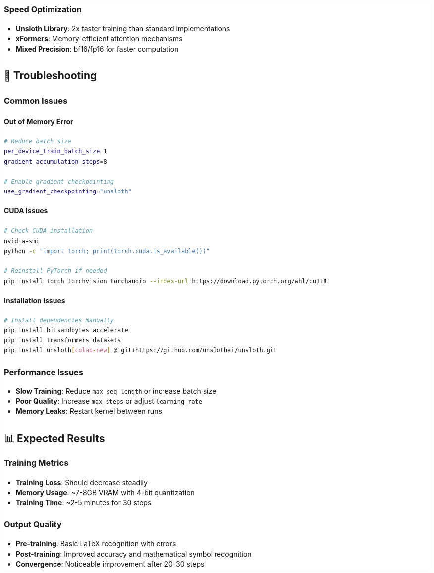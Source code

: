 ### Speed Optimization
- **Unsloth Library**: 2x faster training than standard implementations
- **xFormers**: Memory-efficient attention mechanisms
- **Mixed Precision**: bf16/fp16 for faster computation

## 🐛 Troubleshooting

### Common Issues

#### Out of Memory Error
```bash
# Reduce batch size
per_device_train_batch_size=1
gradient_accumulation_steps=8

# Enable gradient checkpointing
use_gradient_checkpointing="unsloth"
```

#### CUDA Issues
```bash
# Check CUDA installation
nvidia-smi
python -c "import torch; print(torch.cuda.is_available())"

# Reinstall PyTorch if needed
pip install torch torchvision torchaudio --index-url https://download.pytorch.org/whl/cu118
```

#### Installation Issues
```bash
# Install dependencies manually
pip install bitsandbytes accelerate
pip install transformers datasets
pip install unsloth[colab-new] @ git+https://github.com/unslothai/unsloth.git
```

### Performance Issues
- **Slow Training**: Reduce `max_seq_length` or increase batch size
- **Poor Quality**: Increase `max_steps` or adjust `learning_rate`
- **Memory Leaks**: Restart kernel between runs

## 📊 Expected Results

### Training Metrics
- **Training Loss**: Should decrease steadily
- **Memory Usage**: ~7-8GB VRAM with 4-bit quantization
- **Training Time**: ~2-5 minutes for 30 steps

### Output Quality
- **Pre-training**: Basic LaTeX recognition with errors
- **Post-training**: Improved accuracy and mathematical symbol recognition
- **Convergence**: Noticeable improvement after 20-30 steps
